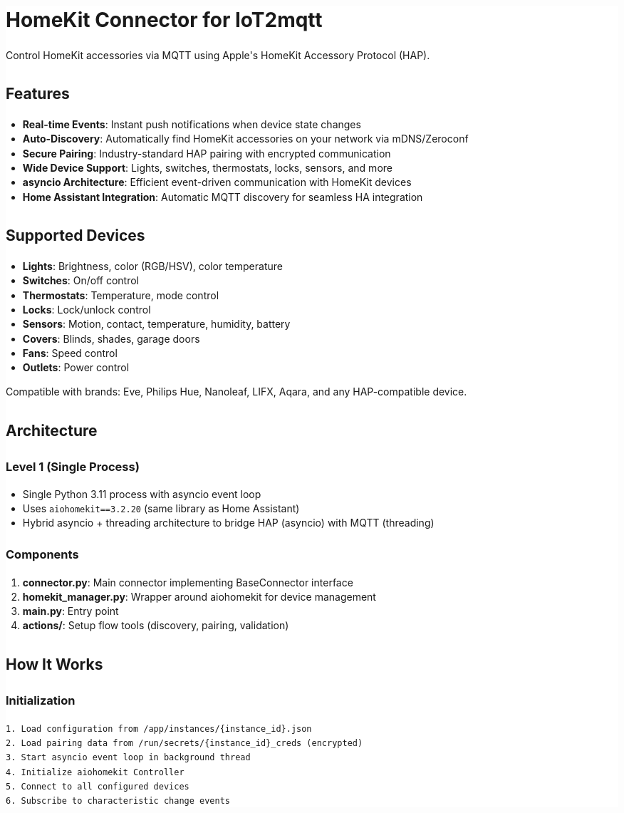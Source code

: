 # HomeKit Connector for IoT2mqtt

Control HomeKit accessories via MQTT using Apple's HomeKit Accessory Protocol (HAP).

## Features

- **Real-time Events**: Instant push notifications when device state changes
- **Auto-Discovery**: Automatically find HomeKit accessories on your network via mDNS/Zeroconf
- **Secure Pairing**: Industry-standard HAP pairing with encrypted communication
- **Wide Device Support**: Lights, switches, thermostats, locks, sensors, and more
- **asyncio Architecture**: Efficient event-driven communication with HomeKit devices
- **Home Assistant Integration**: Automatic MQTT discovery for seamless HA integration

## Supported Devices

- **Lights**: Brightness, color (RGB/HSV), color temperature
- **Switches**: On/off control
- **Thermostats**: Temperature, mode control
- **Locks**: Lock/unlock control
- **Sensors**: Motion, contact, temperature, humidity, battery
- **Covers**: Blinds, shades, garage doors
- **Fans**: Speed control
- **Outlets**: Power control

Compatible with brands: Eve, Philips Hue, Nanoleaf, LIFX, Aqara, and any HAP-compatible device.

## Architecture

### Level 1 (Single Process)
- Single Python 3.11 process with asyncio event loop
- Uses `aiohomekit==3.2.20` (same library as Home Assistant)
- Hybrid asyncio + threading architecture to bridge HAP (asyncio) with MQTT (threading)

### Components

1. **connector.py**: Main connector implementing BaseConnector interface
2. **homekit_manager.py**: Wrapper around aiohomekit for device management
3. **main.py**: Entry point
4. **actions/**: Setup flow tools (discovery, pairing, validation)

## How It Works

### Initialization
```
1. Load configuration from /app/instances/{instance_id}.json
2. Load pairing data from /run/secrets/{instance_id}_creds (encrypted)
3. Start asyncio event loop in background thread
4. Initialize aiohomekit Controller
5. Connect to all configured devices
6. Subscribe to characteristic change events
```
